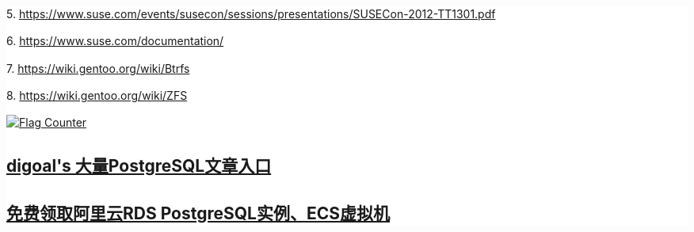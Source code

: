 5\. https://www.suse.com/events/susecon/sessions/presentations/SUSECon-2012-TT1301.pdf  
  
6\. https://www.suse.com/documentation/  
  
7\. https://wiki.gentoo.org/wiki/Btrfs  
  
8\. https://wiki.gentoo.org/wiki/ZFS  
  
<a rel="nofollow" href="http://info.flagcounter.com/h9V1"  ><img src="http://s03.flagcounter.com/count/h9V1/bg_FFFFFF/txt_000000/border_CCCCCC/columns_2/maxflags_12/viewers_0/labels_0/pageviews_0/flags_0/"  alt="Flag Counter"  border="0"  ></a>  
  
  
  
  
  
  
## [digoal's 大量PostgreSQL文章入口](https://github.com/digoal/blog/blob/master/README.md "22709685feb7cab07d30f30387f0a9ae")
  
  
## [免费领取阿里云RDS PostgreSQL实例、ECS虚拟机](https://free.aliyun.com/ "57258f76c37864c6e6d23383d05714ea")
  
